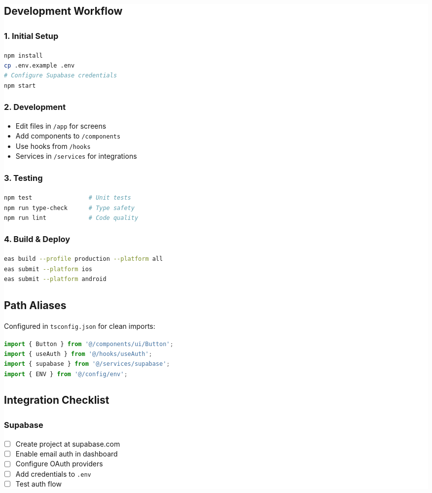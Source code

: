 ## Development Workflow

### 1. Initial Setup
```bash
npm install
cp .env.example .env
# Configure Supabase credentials
npm start
```

### 2. Development
- Edit files in `/app` for screens
- Add components to `/components`
- Use hooks from `/hooks`
- Services in `/services` for integrations

### 3. Testing
```bash
npm test                # Unit tests
npm run type-check      # Type safety
npm run lint            # Code quality
```

### 4. Build & Deploy
```bash
eas build --profile production --platform all
eas submit --platform ios
eas submit --platform android
```

## Path Aliases

Configured in `tsconfig.json` for clean imports:

```typescript
import { Button } from '@/components/ui/Button';
import { useAuth } from '@/hooks/useAuth';
import { supabase } from '@/services/supabase';
import { ENV } from '@/config/env';
```

## Integration Checklist

### Supabase
- [ ] Create project at supabase.com
- [ ] Enable email auth in dashboard
- [ ] Configure OAuth providers
- [ ] Add credentials to `.env`
- [ ] Test auth flow
